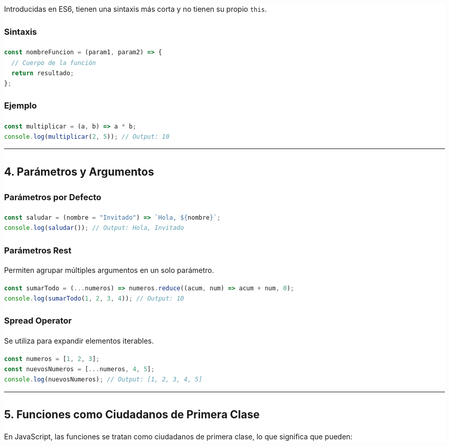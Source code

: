 Introducidas en ES6, tienen una sintaxis más corta y no tienen su propio `this`.

### Sintaxis

```js
const nombreFuncion = (param1, param2) => {
  // Cuerpo de la función
  return resultado;
};
```

### Ejemplo

```js
const multiplicar = (a, b) => a * b;
console.log(multiplicar(2, 5)); // Output: 10
```

---

## 4. Parámetros y Argumentos

### Parámetros por Defecto

```js
const saludar = (nombre = "Invitado") => `Hola, ${nombre}`;
console.log(saludar()); // Output: Hola, Invitado
```

### Parámetros Rest

Permiten agrupar múltiples argumentos en un solo parámetro.

```js
const sumarTodo = (...numeros) => numeros.reduce((acum, num) => acum + num, 0);
console.log(sumarTodo(1, 2, 3, 4)); // Output: 10
```

### Spread Operator

Se utiliza para expandir elementos iterables.

```js
const numeros = [1, 2, 3];
const nuevosNumeros = [...numeros, 4, 5];
console.log(nuevosNumeros); // Output: [1, 2, 3, 4, 5]
```

---

## 5. Funciones como Ciudadanos de Primera Clase

En JavaScript, las funciones se tratan como ciudadanos de primera clase, lo que significa que pueden:
